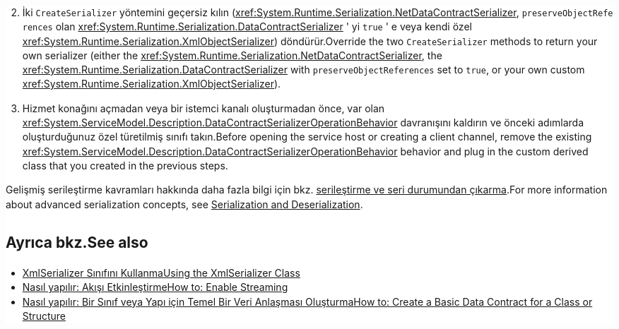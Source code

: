 2. <span data-ttu-id="86fa4-236">İki `CreateSerializer` yöntemini geçersiz kılın (<xref:System.Runtime.Serialization.NetDataContractSerializer>, `preserveObjectReferences` olan <xref:System.Runtime.Serialization.DataContractSerializer> ' yi `true` ' e veya kendi özel <xref:System.Runtime.Serialization.XmlObjectSerializer>) döndürür.</span><span class="sxs-lookup"><span data-stu-id="86fa4-236">Override the two `CreateSerializer` methods to return your own serializer (either the <xref:System.Runtime.Serialization.NetDataContractSerializer>, the <xref:System.Runtime.Serialization.DataContractSerializer> with `preserveObjectReferences` set to `true`, or your own custom <xref:System.Runtime.Serialization.XmlObjectSerializer>).</span></span>  
  
3. <span data-ttu-id="86fa4-237">Hizmet konağını açmadan veya bir istemci kanalı oluşturmadan önce, var olan <xref:System.ServiceModel.Description.DataContractSerializerOperationBehavior> davranışını kaldırın ve önceki adımlarda oluşturduğunuz özel türetilmiş sınıfı takın.</span><span class="sxs-lookup"><span data-stu-id="86fa4-237">Before opening the service host or creating a client channel, remove the existing <xref:System.ServiceModel.Description.DataContractSerializerOperationBehavior> behavior and plug in the custom derived class that you created in the previous steps.</span></span>  
  
 <span data-ttu-id="86fa4-238">Gelişmiş serileştirme kavramları hakkında daha fazla bilgi için bkz. [serileştirme ve seri durumundan çıkarma](../../../../docs/framework/wcf/feature-details/serialization-and-deserialization.md).</span><span class="sxs-lookup"><span data-stu-id="86fa4-238">For more information about advanced serialization concepts, see [Serialization and Deserialization](../../../../docs/framework/wcf/feature-details/serialization-and-deserialization.md).</span></span>  
  
## <a name="see-also"></a><span data-ttu-id="86fa4-239">Ayrıca bkz.</span><span class="sxs-lookup"><span data-stu-id="86fa4-239">See also</span></span>

- [<span data-ttu-id="86fa4-240">XmlSerializer Sınıfını Kullanma</span><span class="sxs-lookup"><span data-stu-id="86fa4-240">Using the XmlSerializer Class</span></span>](../../../../docs/framework/wcf/feature-details/using-the-xmlserializer-class.md)
- [<span data-ttu-id="86fa4-241">Nasıl yapılır: Akışı Etkinleştirme</span><span class="sxs-lookup"><span data-stu-id="86fa4-241">How to: Enable Streaming</span></span>](../../../../docs/framework/wcf/feature-details/how-to-enable-streaming.md)
- [<span data-ttu-id="86fa4-242">Nasıl yapılır: Bir Sınıf veya Yapı için Temel Bir Veri Anlaşması Oluşturma</span><span class="sxs-lookup"><span data-stu-id="86fa4-242">How to: Create a Basic Data Contract for a Class or Structure</span></span>](../../../../docs/framework/wcf/feature-details/how-to-create-a-basic-data-contract-for-a-class-or-structure.md)
